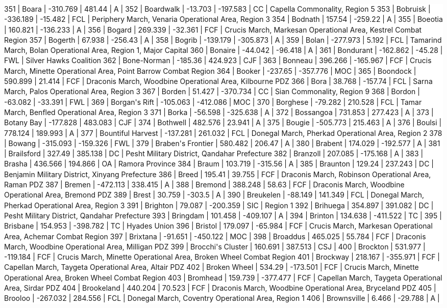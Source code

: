 351 | Boara | -310.769 | 481.44 | A | 
352 | Boardwalk | -13.703 | -197.583 | CC | Capella Commonality, Region 5
353 | Bobruisk | -336.189 | -15.482 | FCL | Periphery March, Venaria Operational Area, Region 3
354 | Bodnath | 157.54 | -259.22 | A | 
355 | Boeotia | 160.821 | -136.233 | A | 
356 | Bogard | 269.339 | -32.361 | FCF | Crucis March, Markesan Operational Area, Kestrel Combat Region
357 | Bogerth | 67.938 | -256.43 | A | 
358 | Bogrib | -139.179 | -305.873 | A | 
359 | Bolan | -277.973 | 5.192 | FCL | Tamarind March, Bolan Operational Area, Region 1, Major Capital
360 | Bonaire | -44.042 | -96.418 | A | 
361 | Bondurant | -162.862 | -45.28 | FWL | Silver Hawks Coalition
362 | Bone-Norman | -185.36 | 424.923 | CJF | 
363 | Bonneau | 396.266 | -165.967 | FCF | Crucis March, Minette Operational Area, Point Barrow Combat Region
364 | Booker | -237.65 | -357.776 | MOC | 
365 | Boondock | 590.899 | 21.414 | FCF | Draconis March, Woodbine Operational Area, Kilbourne PDZ
366 | Bora | 38.768 | -157.74 | FCL | Sarna March, Palos Operational Area, Region 3
367 | Borden | 51.427 | -370.734 | CC | Sian Commonality, Region 9
368 | Bordon | -63.082 | -33.391 | FWL | 
369 | Borgan's Rift | -105.063 | -412.086 | MOC | 
370 | Borghese | -79.282 | 210.528 | FCL | Tamar March, Benfled Operational Area, Region 3
371 | Borka | -56.598 | -325.638 | A | 
372 | Bossangoa | 731.853 | 277.423 | A | 
373 | Botany Bay | -177.828 | 483.083 | CJF | 
374 | Bothwell | 482.576 | 23.941 | A | 
375 | Bougie | -505.773 | 215.463 | A | 
376 | Boulsi | 778.124 | 189.993 | A | 
377 | Bountiful Harvest | -137.281 | 261.032 | FCL | Donegal March, Pherkad Operational Area, Region 2
378 | Bowang | -315.093 | -159.326 | FWL | 
379 | Braben's Frontier | 580.482 | 206.47 | A | 
380 | Brabent | 174.029 | -192.577 | A | 
381 | Brailsford | 327.49 | 385.138 | DC | Pesht Military District, Qandahar Prefecture
382 | Branzoll | 207.085 | -175.168 | A | 
383 | Brasha | 436.566 | 194.866 | OA | Ramora Province
384 | Braum | 103.719 | -315.56 | A | 
385 | Braunton | 129.24 | 237.243 | DC | Benjamin Military District, Xinyang Prefecture
386 | Breed | 195.41 | 39.755 | FCF | Draconis March, Robinson Operational Area, Raman PDZ
387 | Bremen | -472.113 | 338.415 | A | 
388 | Bremond | 388.248 | 58.63 | FCF | Draconis March, Woodbine Operational Area, Bremond PDZ
389 | Brest | 30.759 | -303.5 | A | 
390 | Breukelen | -88.149 | 141.349 | FCL | Donegal March, Pherkad Operational Area, Region 3
391 | Brighton | 79.087 | -200.359 | SIC | Region 1
392 | Brihuega | 354.897 | 391.082 | DC | Pesht Military District, Qandahar Prefecture
393 | Bringdam | 101.458 | -409.107 | A | 
394 | Brinton | 134.638 | -411.522 | TC | 
395 | Brisbane | 154.953 | -398.782 | TC | Hyades Union
396 | Bristol | 179.097 | -65.984 | FCF | Crucis March, Markesan Operational Area, Achemar Combat Region
397 | Brixtana | -91.651 | -450.122 | MOC | 
398 | Broaddus | 465.025 | 55.784 | FCF | Draconis March, Woodbine Operational Area, Milligan PDZ
399 | Brocchi's Cluster | 160.691 | 387.513 | CSJ | 
400 | Brockton | 531.977 | -119.184 | FCF | Crucis March, Minette Operational Area, Broken Wheel Combat Region
401 | Brockway | 218.167 | -355.971 | FCF | Capellan March, Taygeta Operational Area, Altair PDZ
402 | Broken Wheel | 534.29 | -173.501 | FCF | Crucis March, Minette Operational Area, Broken Wheel Combat Region
403 | Bromhead | 159.739 | -377.477 | FCF | Capellan March, Taygeta Operational Area, Sirdar PDZ
404 | Brookeland | 440.204 | 70.523 | FCF | Draconis March, Woodbine Operational Area, Bryceland PDZ
405 | Brooloo | -267.032 | 284.556 | FCL | Donegal March, Coventry Operational Area, Region 1
406 | Brownsville | 6.466 | -29.788 | A | 